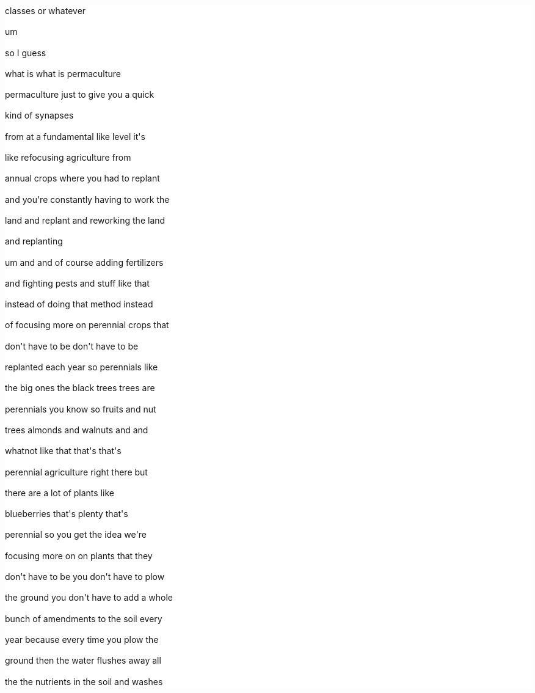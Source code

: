 classes or whatever

um

so I guess

what is what is permaculture

permaculture just to give you a quick

kind of synapses

from at a fundamental like level it&#39;s

like refocusing agriculture from

annual crops where you had to replant

and you&#39;re constantly having to work the

land and replant and reworking the land

and replanting

um and and of course adding fertilizers

and fighting pests and stuff like that

instead of doing that method instead

of focusing more on perennial crops that

don&#39;t have to be don&#39;t have to be

replanted each year so perennials like

the big ones the black trees trees are

perennials you know so fruits and nut

trees almonds and walnuts and and

whatnot like that that&#39;s that&#39;s

perennial agriculture right there but

there are a lot of plants like

blueberries that&#39;s plenty that&#39;s

perennial so you get the idea we&#39;re

focusing more on on plants that they

don&#39;t have to be you don&#39;t have to plow

the ground you don&#39;t have to add a whole

bunch of amendments to the soil every

year because every time you plow the

ground then the water flushes away all

the the nutrients in the soil and washes
